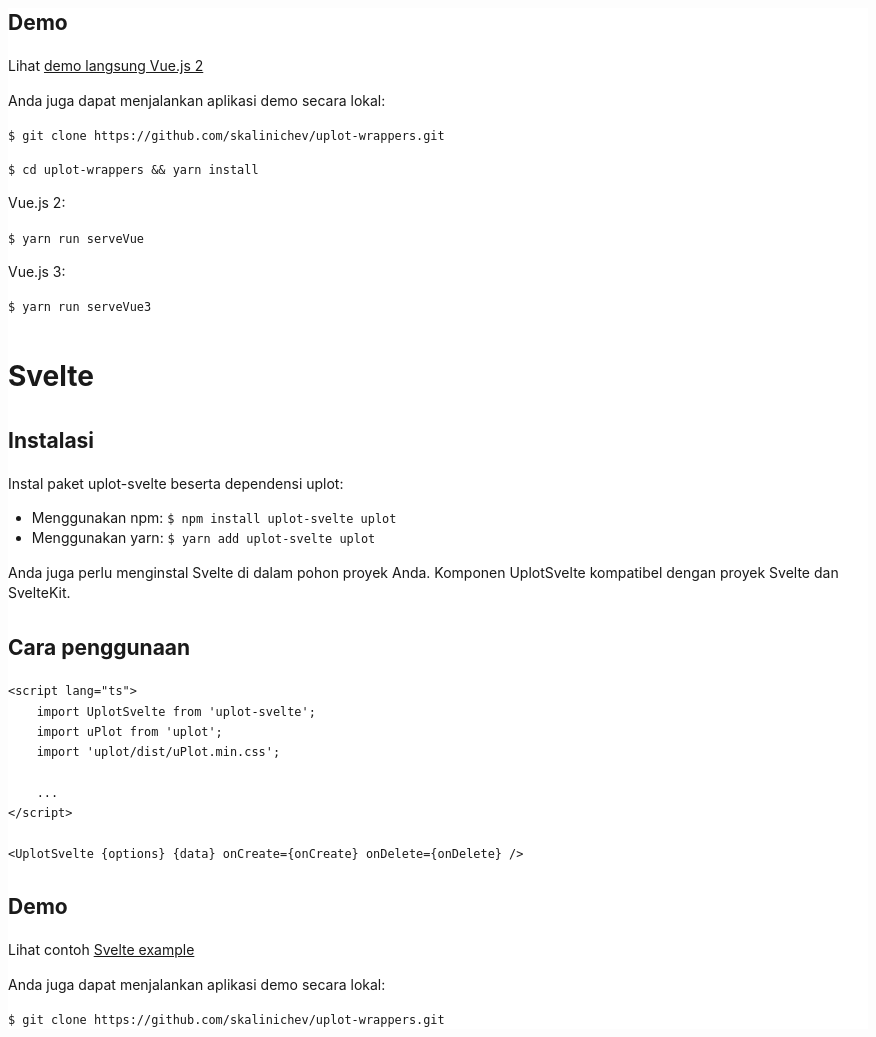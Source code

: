 ## Demo

Lihat [demo langsung Vue.js 2](https://codesandbox.io/s/uplot-vue-khi4m?file=/vue/uplot-vue-example.tsx 'Demo langsung Vue.js 2')

Anda juga dapat menjalankan aplikasi demo secara lokal:

`$ git clone https://github.com/skalinichev/uplot-wrappers.git`

`$ cd uplot-wrappers && yarn install`

Vue.js 2:

`$ yarn run serveVue`

Vue.js 3:

`$ yarn run serveVue3`

# Svelte

## Instalasi

Instal paket uplot-svelte beserta dependensi uplot:

-   Menggunakan npm: `$ npm install uplot-svelte uplot`
-   Menggunakan yarn: `$ yarn add uplot-svelte uplot`

Anda juga perlu menginstal Svelte di dalam pohon proyek Anda. Komponen UplotSvelte kompatibel dengan proyek Svelte dan SvelteKit.

## Cara penggunaan

```sveltehtml
<script lang="ts">
    import UplotSvelte from 'uplot-svelte';
    import uPlot from 'uplot';
    import 'uplot/dist/uPlot.min.css';

    ...
</script>

<UplotSvelte {options} {data} onCreate={onCreate} onDelete={onDelete} />
```

## Demo

Lihat contoh [Svelte example](https://github.com/skalinichev/uplot-wrappers/blob/master/svelte/svelte-example.svelte 'Svelte example')

Anda juga dapat menjalankan aplikasi demo secara lokal:

`$ git clone https://github.com/skalinichev/uplot-wrappers.git`
